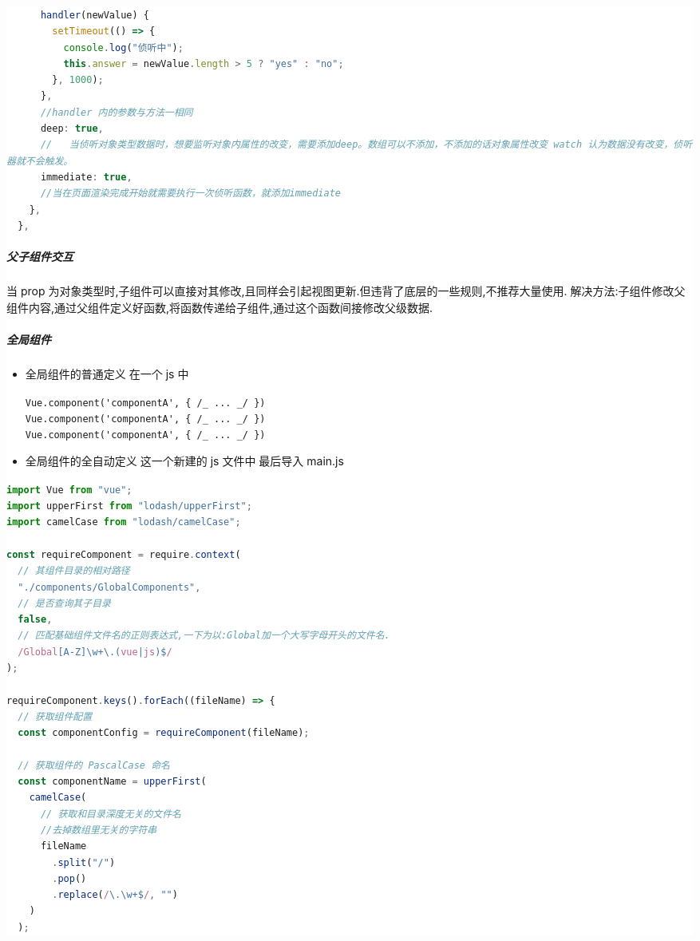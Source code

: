 ```js
      handler(newValue) {
        setTimeout(() => {
          console.log("侦听中");
          this.answer = newValue.length > 5 ? "yes" : "no";
        }, 1000);
      },
      //handler 内的参数与方法一相同
      deep: true,
      //   当侦听对象类型数据时，想要监听对象内属性的改变，需要添加deep。数组可以不添加，不添加的话对象属性改变 watch 认为数据没有改变，侦听器就不会触发。
      immediate: true,
      //当在页面渲染完成开始就需要执行一次侦听函数，就添加immediate
    },
  },
```

##### 父子组件交互

当 prop 为对象类型时,子组件可以直接对其修改,且同样会引起视图更新.但违背了底层的一些规则,不推荐大量使用.
解决方法:子组件修改父组件内容,通过父组件定义好函数,将函数传递给子组件,通过这个函数间接修改父级数据.

```js
```

##### 全局组件

- 全局组件的普通定义
  在一个 js 中

  ```JS
  Vue.component('componentA', { /_ ... _/ })
  Vue.component('componentA', { /_ ... _/ })
  Vue.component('componentA', { /_ ... _/ })
  ```

- 全局组件的全自动定义
  这一个新建的 js 文件中
  最后导入 main.js

```js
import Vue from "vue";
import upperFirst from "lodash/upperFirst";
import camelCase from "lodash/camelCase";

const requireComponent = require.context(
  // 其组件目录的相对路径
  "./components/GlobalComponents",
  // 是否查询其子目录
  false,
  // 匹配基础组件文件名的正则表达式,一下为以:Global加一个大写字母开头的文件名.
  /Global[A-Z]\w+\.(vue|js)$/
);

requireComponent.keys().forEach((fileName) => {
  // 获取组件配置
  const componentConfig = requireComponent(fileName);

  // 获取组件的 PascalCase 命名
  const componentName = upperFirst(
    camelCase(
      // 获取和目录深度无关的文件名
      //去掉数组里无关的字符串
      fileName
        .split("/")
        .pop()
        .replace(/\.\w+$/, "")
    )
  );
```
